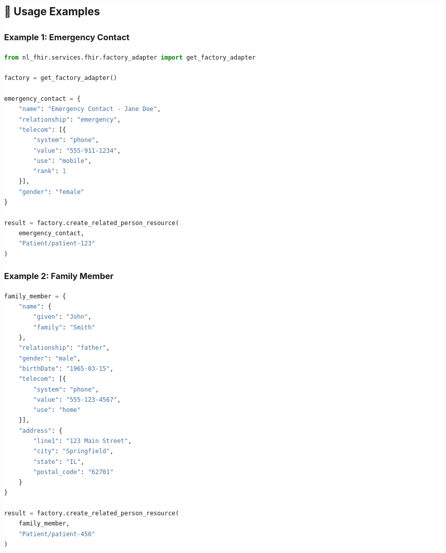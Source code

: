 ## 📝 **Usage Examples**

### **Example 1: Emergency Contact**
```python
from nl_fhir.services.fhir.factory_adapter import get_factory_adapter

factory = get_factory_adapter()

emergency_contact = {
    "name": "Emergency Contact - Jane Doe",
    "relationship": "emergency",
    "telecom": [{
        "system": "phone",
        "value": "555-911-1234",
        "use": "mobile",
        "rank": 1
    }],
    "gender": "female"
}

result = factory.create_related_person_resource(
    emergency_contact,
    "Patient/patient-123"
)
```

### **Example 2: Family Member**
```python
family_member = {
    "name": {
        "given": "John",
        "family": "Smith"
    },
    "relationship": "father",
    "gender": "male",
    "birthDate": "1965-03-15",
    "telecom": [{
        "system": "phone",
        "value": "555-123-4567",
        "use": "home"
    }],
    "address": {
        "line1": "123 Main Street",
        "city": "Springfield",
        "state": "IL",
        "postal_code": "62701"
    }
}

result = factory.create_related_person_resource(
    family_member,
    "Patient/patient-456"
)
```
